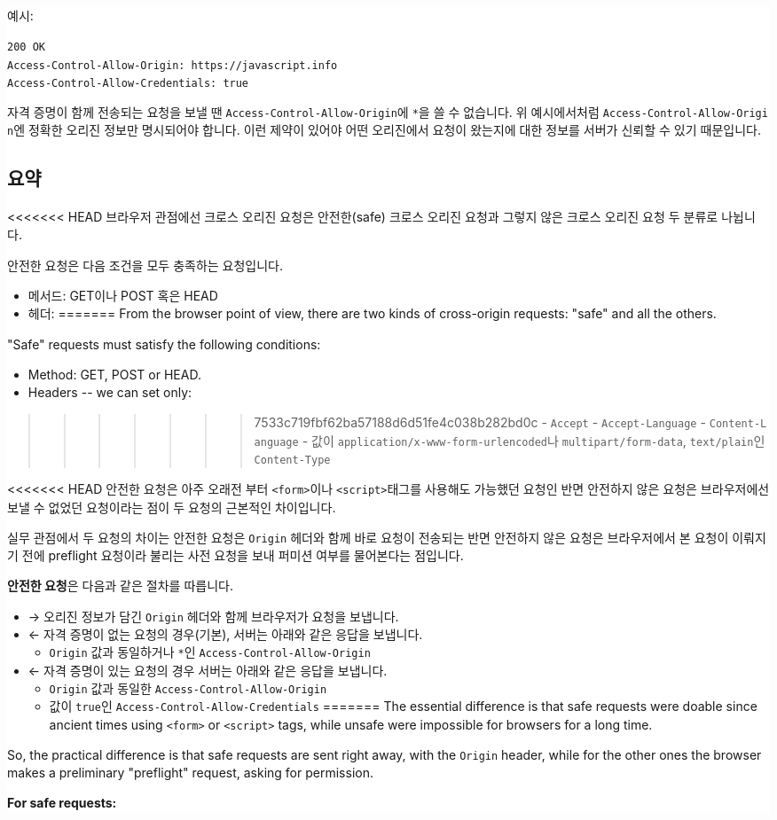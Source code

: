 예시:

```http
200 OK
Access-Control-Allow-Origin: https://javascript.info
Access-Control-Allow-Credentials: true
```

자격 증명이 함께 전송되는 요청을 보낼 땐 `Access-Control-Allow-Origin`에 `*`을 쓸 수 없습니다. 위 예시에서처럼 `Access-Control-Allow-Origin`엔 정확한 오리진 정보만 명시되어야 합니다. 이런 제약이 있어야 어떤 오리진에서 요청이 왔는지에 대한 정보를 서버가 신뢰할 수 있기 때문입니다.

## 요약

<<<<<<< HEAD
브라우저 관점에선 크로스 오리진 요청은 안전한(safe) 크로스 오리진 요청과 그렇지 않은 크로스 오리진 요청 두 분류로 나뉩니다.

안전한 요청은 다음 조건을 모두 충족하는 요청입니다.
- 메서드: GET이나 POST 혹은 HEAD
- 헤더:
=======
From the browser point of view, there are two kinds of cross-origin requests: "safe" and all the others.

"Safe" requests must satisfy the following conditions:
- Method: GET, POST or HEAD.
- Headers -- we can set only:
>>>>>>> 7533c719fbf62ba57188d6d51fe4c038b282bd0c
    - `Accept`
    - `Accept-Language`
    - `Content-Language`
    - 값이 `application/x-www-form-urlencoded`나 `multipart/form-data`, `text/plain`인 `Content-Type`

<<<<<<< HEAD
안전한 요청은 아주 오래전 부터 `<form>`이나 `<script>`태그를 사용해도 가능했던 요청인 반면 안전하지 않은 요청은 브라우저에선 보낼 수 없었던 요청이라는 점이 두 요청의 근본적인 차이입니다.

실무 관점에서 두 요청의 차이는 안전한 요청은 `Origin` 헤더와 함께 바로 요청이 전송되는 반면 안전하지 않은 요청은 브라우저에서 본 요청이 이뤄지기 전에 preflight 요청이라 불리는 사전 요청을 보내 퍼미션 여부를 물어본다는 점입니다.

**안전한 요청**은 다음과 같은 절차를 따릅니다.

- → 오리진 정보가 담긴 `Origin` 헤더와 함께 브라우저가 요청을 보냅니다.
- ← 자격 증명이 없는 요청의 경우(기본), 서버는 아래와 같은 응답을 보냅니다.
    - `Origin` 값과 동일하거나 `*`인 `Access-Control-Allow-Origin`
- ← 자격 증명이 있는 요청의 경우 서버는 아래와 같은 응답을 보냅니다.
    - `Origin` 값과 동일한 `Access-Control-Allow-Origin`
    - 값이 `true`인 `Access-Control-Allow-Credentials`
=======
The essential difference is that safe requests were doable since ancient times using `<form>` or `<script>` tags, while unsafe were impossible for browsers for a long time.

So, the practical difference is that safe requests are sent right away, with the `Origin` header, while for the other ones the browser makes a preliminary "preflight" request, asking for permission.

**For safe requests:**
